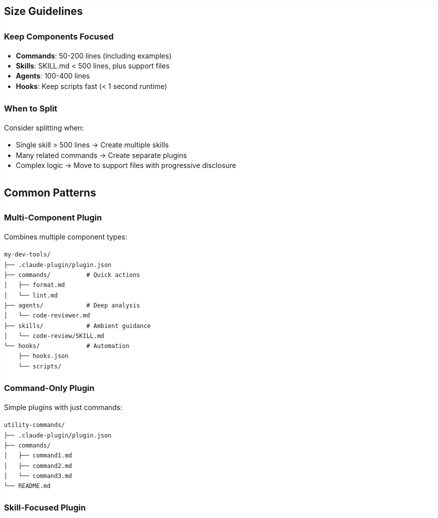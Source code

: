 ## Size Guidelines

### Keep Components Focused

- **Commands**: 50-200 lines (including examples)
- **Skills**: SKILL.md < 500 lines, plus support files
- **Agents**: 100-400 lines
- **Hooks**: Keep scripts fast (< 1 second runtime)

### When to Split

Consider splitting when:
- Single skill > 500 lines → Create multiple skills
- Many related commands → Create separate plugins
- Complex logic → Move to support files with progressive disclosure

## Common Patterns

### Multi-Component Plugin

Combines multiple component types:

```
my-dev-tools/
├── .claude-plugin/plugin.json
├── commands/          # Quick actions
│   ├── format.md
│   └── lint.md
├── agents/            # Deep analysis
│   └── code-reviewer.md
├── skills/            # Ambient guidance
│   └── code-review/SKILL.md
└── hooks/             # Automation
    ├── hooks.json
    └── scripts/
```

### Command-Only Plugin

Simple plugins with just commands:

```
utility-commands/
├── .claude-plugin/plugin.json
├── commands/
│   ├── command1.md
│   ├── command2.md
│   └── command3.md
└── README.md
```

### Skill-Focused Plugin
